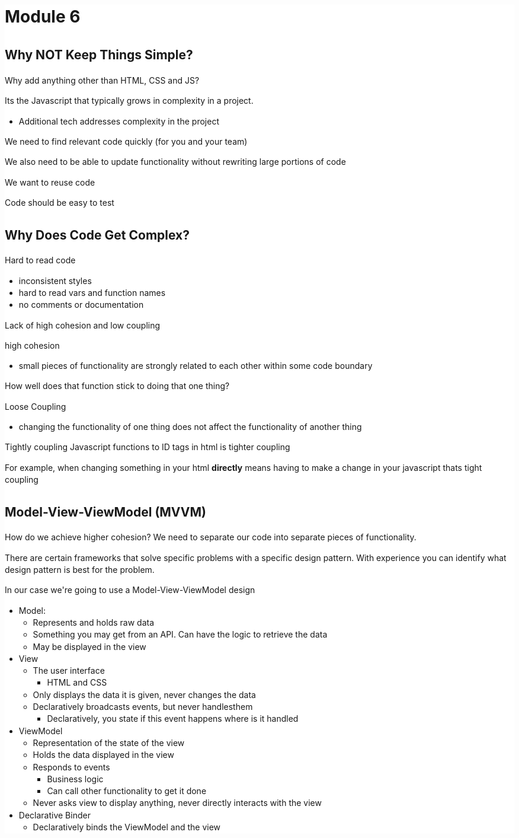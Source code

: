 # Module 6

## Why NOT Keep Things Simple?

Why add anything other than HTML, CSS and JS?

Its the Javascript that typically grows in complexity in a project.
- Additional tech addresses complexity in the project

We need to find relevant code quickly (for you and your team)

We also need to be able to update functionality without rewriting large portions of code

We want to reuse code

Code should be easy to test

## Why Does Code Get Complex?

Hard to read code
- inconsistent styles
- hard to read vars and function names
- no comments or documentation

Lack of high cohesion and low coupling

high cohesion
- small pieces of functionality are strongly related to each other within some code boundary

How well does that function stick to doing that one thing?

Loose Coupling
- changing the functionality of one thing does not affect the functionality of another thing

Tightly coupling Javascript functions to ID tags in html is tighter coupling

For example, when changing something in your html **directly** means having to make a change in your javascript thats tight coupling

## Model-View-ViewModel (MVVM)

How do we achieve higher cohesion? We need to separate our code into separate pieces of functionality.

There are certain frameworks that solve specific problems with a specific design pattern. With experience you can identify what design pattern is best for the problem.

In our case we're going to use a Model-View-ViewModel design
- Model: 
  - Represents and holds raw data
  - Something you may get from an API. Can have the logic to retrieve the data
  - May be displayed in the view
- View
  - The user interface
    - HTML and CSS
  - Only displays the data it is given, never changes the data
  - Declaratively broadcasts events, but never handlesthem
    - Declaratively, you state if this event happens where is it handled
- ViewModel
  - Representation of the state of the view
  - Holds the data displayed in the view
  - Responds to events
    - Business logic
    - Can call other functionality to get it done
  - Never asks view to display anything, never directly interacts with the view
- Declarative Binder
  - Declaratively binds the ViewModel and the view
